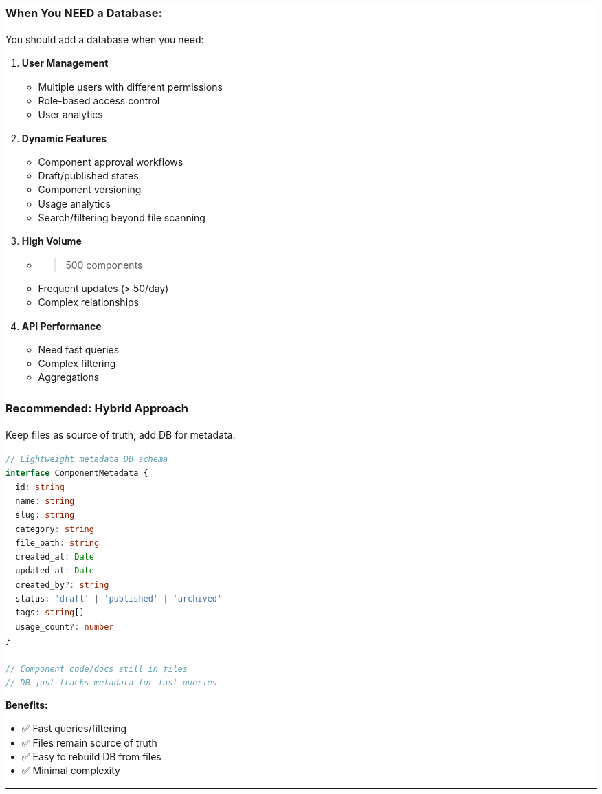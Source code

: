 ### **When You NEED a Database:**

You should add a database when you need:

1. **User Management**
   - Multiple users with different permissions
   - Role-based access control
   - User analytics

2. **Dynamic Features**
   - Component approval workflows
   - Draft/published states
   - Component versioning
   - Usage analytics
   - Search/filtering beyond file scanning

3. **High Volume**
   - > 500 components
   - Frequent updates (> 50/day)
   - Complex relationships

4. **API Performance**
   - Need fast queries
   - Complex filtering
   - Aggregations

### **Recommended: Hybrid Approach**

Keep files as source of truth, add DB for metadata:

```typescript
// Lightweight metadata DB schema
interface ComponentMetadata {
  id: string
  name: string
  slug: string
  category: string
  file_path: string
  created_at: Date
  updated_at: Date
  created_by?: string
  status: 'draft' | 'published' | 'archived'
  tags: string[]
  usage_count?: number
}

// Component code/docs still in files
// DB just tracks metadata for fast queries
```

**Benefits:**
- ✅ Fast queries/filtering
- ✅ Files remain source of truth
- ✅ Easy to rebuild DB from files
- ✅ Minimal complexity

---